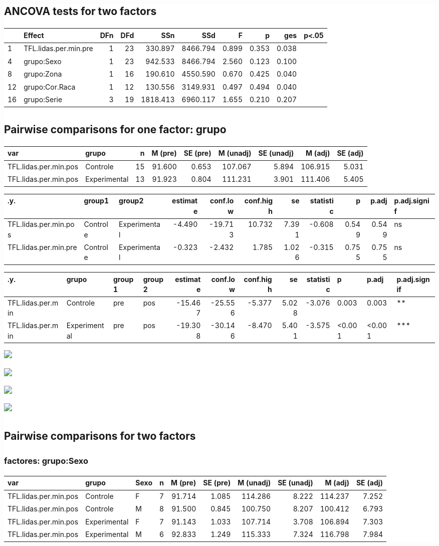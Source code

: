 ## ANCOVA tests for two factors

|     | Effect                | DFn | DFd |      SSn |      SSd |     F |     p |   ges | p\<.05 |
|:----|:----------------------|----:|----:|---------:|---------:|------:|------:|------:|:-------|
| 1   | TFL.lidas.per.min.pre |   1 |  23 |  330.897 | 8466.794 | 0.899 | 0.353 | 0.038 |        |
| 4   | grupo:Sexo            |   1 |  23 |  942.533 | 8466.794 | 2.560 | 0.123 | 0.100 |        |
| 8   | grupo:Zona            |   1 |  16 |  190.610 | 4550.590 | 0.670 | 0.425 | 0.040 |        |
| 12  | grupo:Cor.Raca        |   1 |  12 |  130.556 | 3149.931 | 0.497 | 0.494 | 0.040 |        |
| 16  | grupo:Serie           |   3 |  19 | 1818.413 | 6960.117 | 1.655 | 0.210 | 0.207 |        |

## Pairwise comparisons for one factor: **grupo**

| var                   | grupo        |   n | M (pre) | SE (pre) | M (unadj) | SE (unadj) | M (adj) | SE (adj) |
|:----------------------|:-------------|----:|--------:|---------:|----------:|-----------:|--------:|---------:|
| TFL.lidas.per.min.pos | Controle     |  15 |  91.600 |    0.653 |   107.067 |      5.894 | 106.915 |    5.031 |
| TFL.lidas.per.min.pos | Experimental |  13 |  91.923 |    0.804 |   111.231 |      3.901 | 111.406 |    5.405 |

| .y.                   | group1   | group2       | estimate | conf.low | conf.high |    se | statistic |     p | p.adj | p.adj.signif |
|:----------------------|:---------|:-------------|---------:|---------:|----------:|------:|----------:|------:|------:|:-------------|
| TFL.lidas.per.min.pos | Controle | Experimental |   -4.490 |  -19.713 |    10.732 | 7.391 |    -0.608 | 0.549 | 0.549 | ns           |
| TFL.lidas.per.min.pre | Controle | Experimental |   -0.323 |   -2.432 |     1.785 | 1.026 |    -0.315 | 0.755 | 0.755 | ns           |

| .y.               | grupo        | group1 | group2 | estimate | conf.low | conf.high |    se | statistic | p       | p.adj   | p.adj.signif |
|:------------------|:-------------|:-------|:-------|---------:|---------:|----------:|------:|----------:|:--------|:--------|:-------------|
| TFL.lidas.per.min | Controle     | pre    | pos    |  -15.467 |  -25.556 |    -5.377 | 5.028 |    -3.076 | 0.003   | 0.003   | \*\*         |
| TFL.lidas.per.min | Experimental | pre    | pos    |  -19.308 |  -30.146 |    -8.470 | 5.401 |    -3.575 | \<0.001 | \<0.001 | \*\*\*       |

![](C:/Users/geise/OneDrive/Workspace/WordGen-Stari-2/results/stari-TFL.lidas.per.min-3rd-quintile_files/figure-gfm/unnamed-chunk-20-1.png)

![](C:/Users/geise/OneDrive/Workspace/WordGen-Stari-2/results/stari-TFL.lidas.per.min-3rd-quintile_files/figure-gfm/unnamed-chunk-22-1.png)

![](C:/Users/geise/OneDrive/Workspace/WordGen-Stari-2/results/stari-TFL.lidas.per.min-3rd-quintile_files/figure-gfm/unnamed-chunk-24-1.png)

![](C:/Users/geise/OneDrive/Workspace/WordGen-Stari-2/results/stari-TFL.lidas.per.min-3rd-quintile_files/figure-gfm/unnamed-chunk-26-1.png)

## Pairwise comparisons for two factors

### factores: **grupo:Sexo**

| var                   | grupo        | Sexo |   n | M (pre) | SE (pre) | M (unadj) | SE (unadj) | M (adj) | SE (adj) |
|:----------------------|:-------------|:-----|----:|--------:|---------:|----------:|-----------:|--------:|---------:|
| TFL.lidas.per.min.pos | Controle     | F    |   7 |  91.714 |    1.085 |   114.286 |      8.222 | 114.237 |    7.252 |
| TFL.lidas.per.min.pos | Controle     | M    |   8 |  91.500 |    0.845 |   100.750 |      8.207 | 100.412 |    6.793 |
| TFL.lidas.per.min.pos | Experimental | F    |   7 |  91.143 |    1.033 |   107.714 |      3.708 | 106.894 |    7.303 |
| TFL.lidas.per.min.pos | Experimental | M    |   6 |  92.833 |    1.249 |   115.333 |      7.324 | 116.798 |    7.984 |
